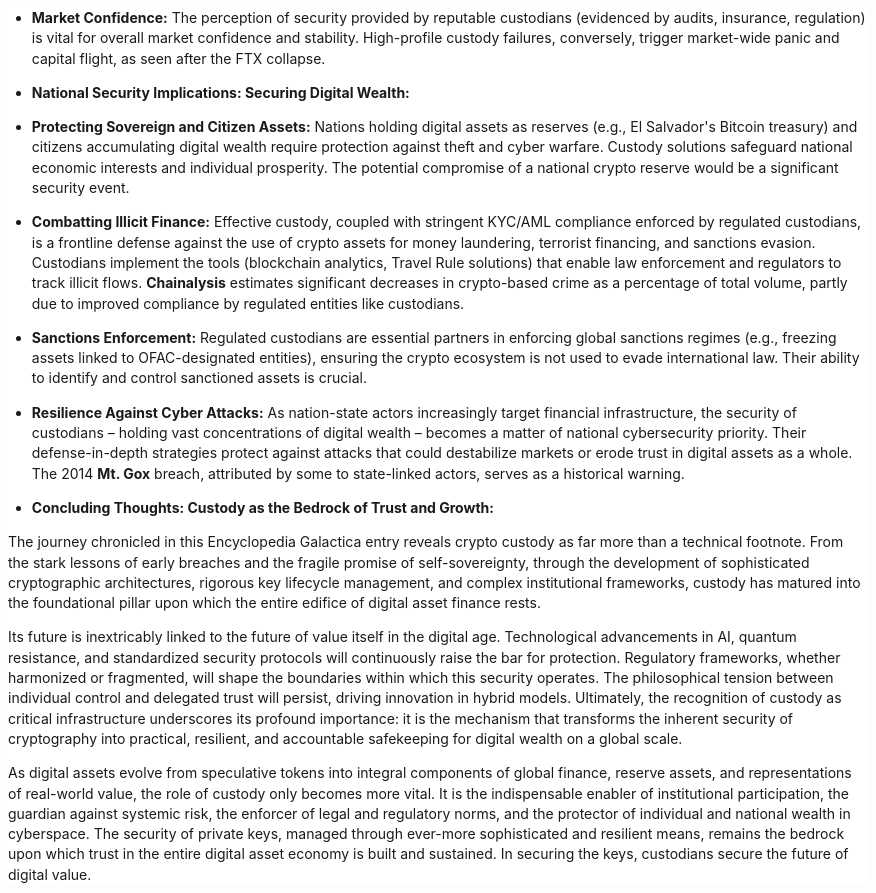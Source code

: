 *   **Market Confidence:** The perception of security provided by reputable custodians (evidenced by audits, insurance, regulation) is vital for overall market confidence and stability. High-profile custody failures, conversely, trigger market-wide panic and capital flight, as seen after the FTX collapse.

*   **National Security Implications: Securing Digital Wealth:**

*   **Protecting Sovereign and Citizen Assets:** Nations holding digital assets as reserves (e.g., El Salvador's Bitcoin treasury) and citizens accumulating digital wealth require protection against theft and cyber warfare. Custody solutions safeguard national economic interests and individual prosperity. The potential compromise of a national crypto reserve would be a significant security event.

*   **Combatting Illicit Finance:** Effective custody, coupled with stringent KYC/AML compliance enforced by regulated custodians, is a frontline defense against the use of crypto assets for money laundering, terrorist financing, and sanctions evasion. Custodians implement the tools (blockchain analytics, Travel Rule solutions) that enable law enforcement and regulators to track illicit flows. **Chainalysis** estimates significant decreases in crypto-based crime as a percentage of total volume, partly due to improved compliance by regulated entities like custodians.

*   **Sanctions Enforcement:** Regulated custodians are essential partners in enforcing global sanctions regimes (e.g., freezing assets linked to OFAC-designated entities), ensuring the crypto ecosystem is not used to evade international law. Their ability to identify and control sanctioned assets is crucial.

*   **Resilience Against Cyber Attacks:** As nation-state actors increasingly target financial infrastructure, the security of custodians – holding vast concentrations of digital wealth – becomes a matter of national cybersecurity priority. Their defense-in-depth strategies protect against attacks that could destabilize markets or erode trust in digital assets as a whole. The 2014 **Mt. Gox** breach, attributed by some to state-linked actors, serves as a historical warning.

*   **Concluding Thoughts: Custody as the Bedrock of Trust and Growth:**

The journey chronicled in this Encyclopedia Galactica entry reveals crypto custody as far more than a technical footnote. From the stark lessons of early breaches and the fragile promise of self-sovereignty, through the development of sophisticated cryptographic architectures, rigorous key lifecycle management, and complex institutional frameworks, custody has matured into the foundational pillar upon which the entire edifice of digital asset finance rests.

Its future is inextricably linked to the future of value itself in the digital age. Technological advancements in AI, quantum resistance, and standardized security protocols will continuously raise the bar for protection. Regulatory frameworks, whether harmonized or fragmented, will shape the boundaries within which this security operates. The philosophical tension between individual control and delegated trust will persist, driving innovation in hybrid models. Ultimately, the recognition of custody as critical infrastructure underscores its profound importance: it is the mechanism that transforms the inherent security of cryptography into practical, resilient, and accountable safekeeping for digital wealth on a global scale.

As digital assets evolve from speculative tokens into integral components of global finance, reserve assets, and representations of real-world value, the role of custody only becomes more vital. It is the indispensable enabler of institutional participation, the guardian against systemic risk, the enforcer of legal and regulatory norms, and the protector of individual and national wealth in cyberspace. The security of private keys, managed through ever-more sophisticated and resilient means, remains the bedrock upon which trust in the entire digital asset economy is built and sustained. In securing the keys, custodians secure the future of digital value.

